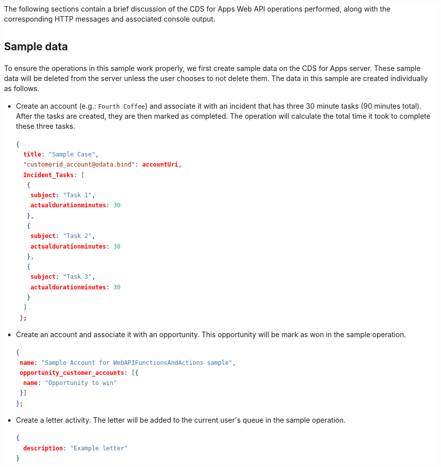 The following sections contain a brief discussion of the CDS for Apps Web API operations performed, along with the corresponding HTTP messages and associated console output.  
  
<a name="bkmk_sampleData"></a>
   
## Sample data  

To ensure the operations in this sample work properly, we first create sample data on the CDS for Apps server. These sample data will be deleted from the server unless the user chooses to not delete them. The data in this sample are created individually as follows.  
  
- Create an account (e.g.: `Fourth Coffee`) and associate it with an incident that has three 30 minute tasks (90 minutes total). After the tasks are created, they are then marked as completed. The operation will calculate the total time it took to complete these three tasks.  
  
    ```json  
    {  
      title: "Sample Case",  
      "customerid_account@odata.bind": accountUri,  
      Incident_Tasks: [  
       {  
        subject: "Task 1",  
        actualdurationminutes: 30  
       },  
       {  
        subject: "Task 2",  
        actualdurationminutes: 30  
       },  
       {  
        subject: "Task 3",  
        actualdurationminutes: 30  
       }  
      ]  
     };  
    ```  
  
- Create an account and associate it with an opportunity. This opportunity will be mark as won in the sample operation.  
  
    ```json  
    {  
     name: "Sample Account for WebAPIFunctionsAndActions sample",  
     opportunity_customer_accounts: [{  
      name: "Opportunity to win"  
     }]  
    };  
    ```  
  
- Create a letter activity. The letter will be added to the current user's queue in the sample operation.  
  
    ```json  
    {  
      description: "Example letter"  
    }  
    ```  
  